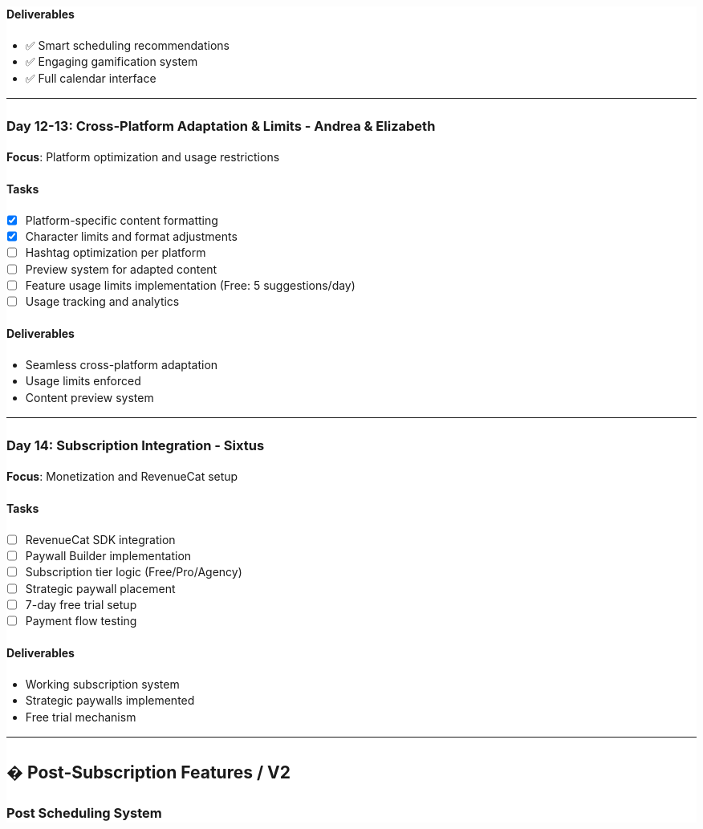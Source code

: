 #### Deliverables

- ✅ Smart scheduling recommendations
- ✅ Engaging gamification system
- ✅ Full calendar interface

---

### Day 12-13: Cross-Platform Adaptation & Limits - Andrea & Elizabeth

**Focus**: Platform optimization and usage restrictions

#### Tasks

- [x] Platform-specific content formatting
- [x] Character limits and format adjustments
- [ ] Hashtag optimization per platform
- [ ] Preview system for adapted content
- [ ] Feature usage limits implementation (Free: 5 suggestions/day)
- [ ] Usage tracking and analytics

#### Deliverables

- Seamless cross-platform adaptation
- Usage limits enforced
- Content preview system

---

### Day 14: Subscription Integration - Sixtus

**Focus**: Monetization and RevenueCat setup

#### Tasks

- [ ] RevenueCat SDK integration
- [ ] Paywall Builder implementation
- [ ] Subscription tier logic (Free/Pro/Agency)
- [ ] Strategic paywall placement
- [ ] 7-day free trial setup
- [ ] Payment flow testing

#### Deliverables

- Working subscription system
- Strategic paywalls implemented
- Free trial mechanism

---

## � Post-Subscription Features / V2

### Post Scheduling System
